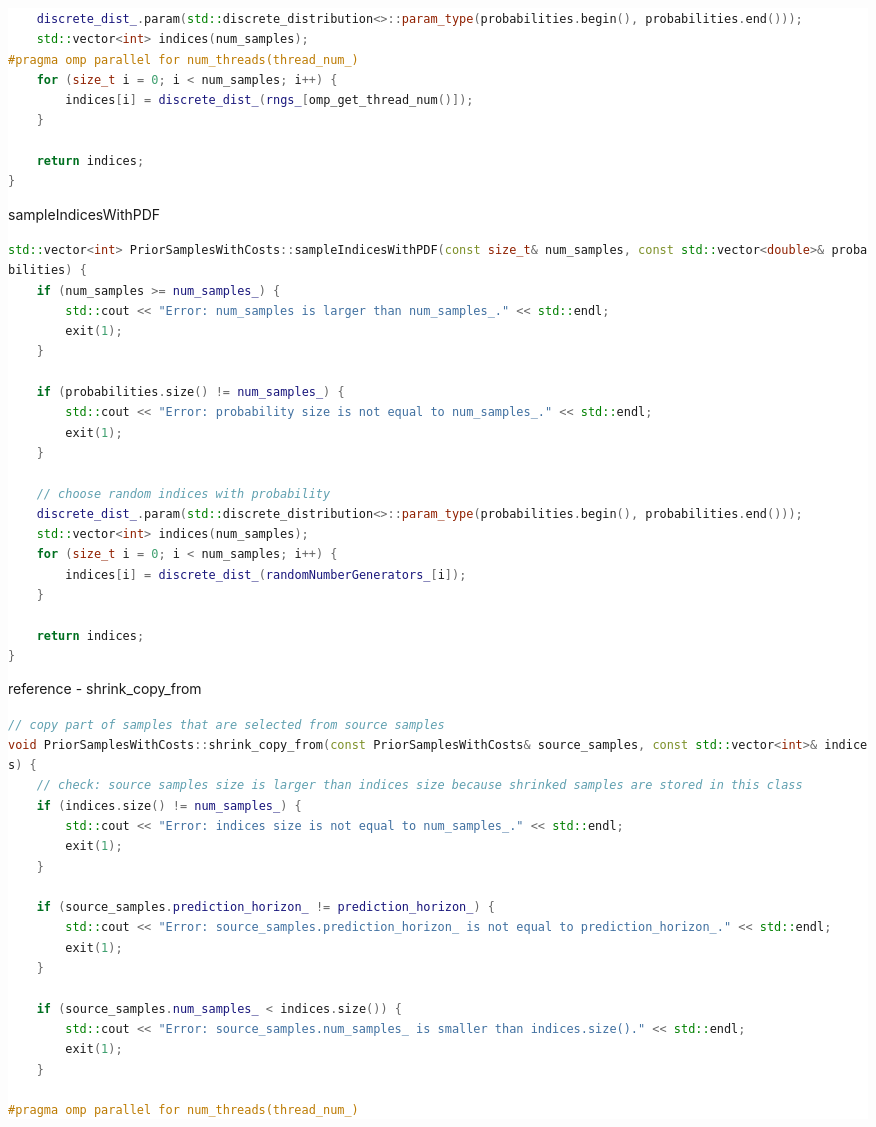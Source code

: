 ```cpp
    discrete_dist_.param(std::discrete_distribution<>::param_type(probabilities.begin(), probabilities.end()));
    std::vector<int> indices(num_samples);
#pragma omp parallel for num_threads(thread_num_)
    for (size_t i = 0; i < num_samples; i++) {
        indices[i] = discrete_dist_(rngs_[omp_get_thread_num()]);
    }

    return indices;
}
```

sampleIndicesWithPDF

```cpp
std::vector<int> PriorSamplesWithCosts::sampleIndicesWithPDF(const size_t& num_samples, const std::vector<double>& probabilities) {
    if (num_samples >= num_samples_) {
        std::cout << "Error: num_samples is larger than num_samples_." << std::endl;
        exit(1);
    }

    if (probabilities.size() != num_samples_) {
        std::cout << "Error: probability size is not equal to num_samples_." << std::endl;
        exit(1);
    }

    // choose random indices with probability
    discrete_dist_.param(std::discrete_distribution<>::param_type(probabilities.begin(), probabilities.end()));
    std::vector<int> indices(num_samples);
    for (size_t i = 0; i < num_samples; i++) {
        indices[i] = discrete_dist_(randomNumberGenerators_[i]);
    }

    return indices;
}
```

reference - shrink_copy_from

```cpp
// copy part of samples that are selected from source samples
void PriorSamplesWithCosts::shrink_copy_from(const PriorSamplesWithCosts& source_samples, const std::vector<int>& indices) {
    // check: source samples size is larger than indices size because shrinked samples are stored in this class
    if (indices.size() != num_samples_) {
        std::cout << "Error: indices size is not equal to num_samples_." << std::endl;
        exit(1);
    }

    if (source_samples.prediction_horizon_ != prediction_horizon_) {
        std::cout << "Error: source_samples.prediction_horizon_ is not equal to prediction_horizon_." << std::endl;
        exit(1);
    }

    if (source_samples.num_samples_ < indices.size()) {
        std::cout << "Error: source_samples.num_samples_ is smaller than indices.size()." << std::endl;
        exit(1);
    }

#pragma omp parallel for num_threads(thread_num_)
```